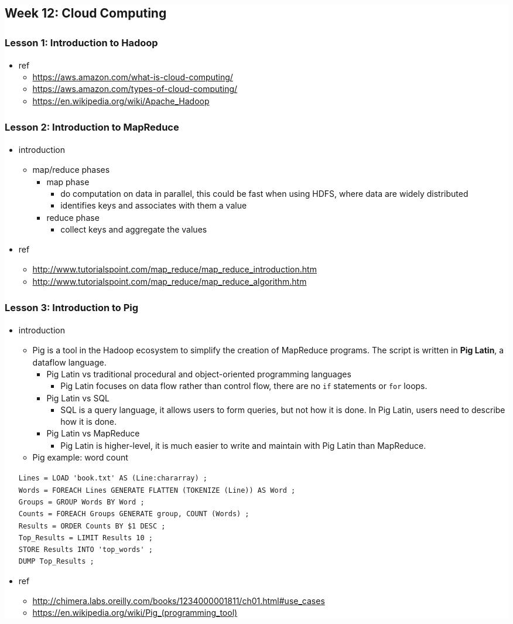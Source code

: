 ## Week 12: Cloud Computing

### Lesson 1: Introduction to Hadoop

- ref
    - https://aws.amazon.com/what-is-cloud-computing/
    - https://aws.amazon.com/types-of-cloud-computing/
    - https://en.wikipedia.org/wiki/Apache_Hadoop

### Lesson 2: Introduction to MapReduce

- introduction
    - map/reduce phases
        - map phase
            - do computation on data in parallel, this could be fast when using HDFS, where data are widely distributed
            - identifies keys and associates with them a value
        - reduce phase
            - collect keys and aggregate the values

- ref
    - http://www.tutorialspoint.com/map_reduce/map_reduce_introduction.htm
    - http://www.tutorialspoint.com/map_reduce/map_reduce_algorithm.htm

### Lesson 3: Introduction to Pig

- introduction
    - Pig is a tool in the Hadoop ecosystem to simplify the creation of MapReduce programs.  The script is written in **Pig Latin**, a dataflow language.
        - Pig Latin vs traditional procedural and object-oriented programming languages
            - Pig Latin focuses on data flow rather than control flow, there are no `if` statements or `for` loops.
        - Pig Latin vs SQL
            - SQL is a query language, it allows users to form queries, but not how it is done.  In Pig Latin, users need to describe how it is done.
        - Pig Latin vs MapReduce
            - Pig Latin is higher-level, it is much easier to write and maintain with Pig Latin than MapReduce.
    - Pig example: word count
    ```Pig
    Lines = LOAD 'book.txt' AS (Line:chararray) ;
    Words = FOREACH Lines GENERATE FLATTEN (TOKENIZE (Line)) AS Word ;
    Groups = GROUP Words BY Word ;
    Counts = FOREACH Groups GENERATE group, COUNT (Words) ;
    Results = ORDER Counts BY $1 DESC ;
    Top_Results = LIMIT Results 10 ;
    STORE Results INTO 'top_words' ;
    DUMP Top_Results ;
    ```

- ref
    - http://chimera.labs.oreilly.com/books/1234000001811/ch01.html#use_cases
    - https://en.wikipedia.org/wiki/Pig_(programming_tool)
